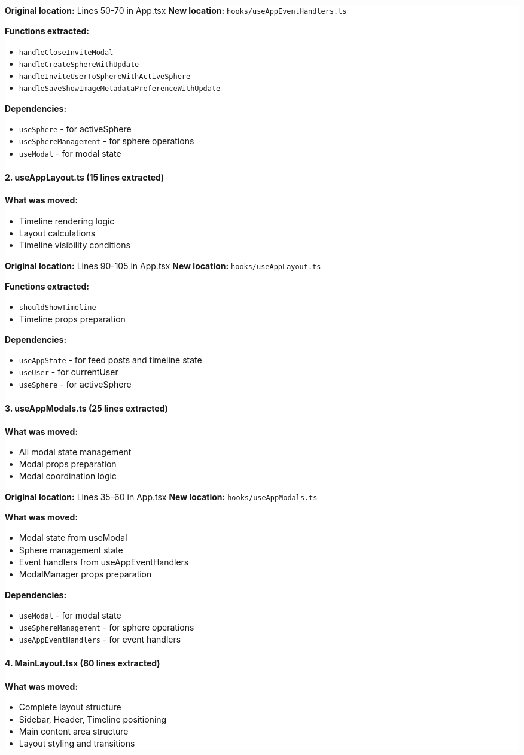**Original location:** Lines 50-70 in App.tsx
**New location:** `hooks/useAppEventHandlers.ts`

**Functions extracted:**
- `handleCloseInviteModal`
- `handleCreateSphereWithUpdate`
- `handleInviteUserToSphereWithActiveSphere`
- `handleSaveShowImageMetadataPreferenceWithUpdate`

**Dependencies:**
- `useSphere` - for activeSphere
- `useSphereManagement` - for sphere operations
- `useModal` - for modal state

#### **2. useAppLayout.ts (15 lines extracted)**
**What was moved:**
- Timeline rendering logic
- Layout calculations
- Timeline visibility conditions

**Original location:** Lines 90-105 in App.tsx
**New location:** `hooks/useAppLayout.ts`

**Functions extracted:**
- `shouldShowTimeline`
- Timeline props preparation

**Dependencies:**
- `useAppState` - for feed posts and timeline state
- `useUser` - for currentUser
- `useSphere` - for activeSphere

#### **3. useAppModals.ts (25 lines extracted)**
**What was moved:**
- All modal state management
- Modal props preparation
- Modal coordination logic

**Original location:** Lines 35-60 in App.tsx
**New location:** `hooks/useAppModals.ts`

**What was moved:**
- Modal state from useModal
- Sphere management state
- Event handlers from useAppEventHandlers
- ModalManager props preparation

**Dependencies:**
- `useModal` - for modal state
- `useSphereManagement` - for sphere operations
- `useAppEventHandlers` - for event handlers

#### **4. MainLayout.tsx (80 lines extracted)**
**What was moved:**
- Complete layout structure
- Sidebar, Header, Timeline positioning
- Main content area structure
- Layout styling and transitions
